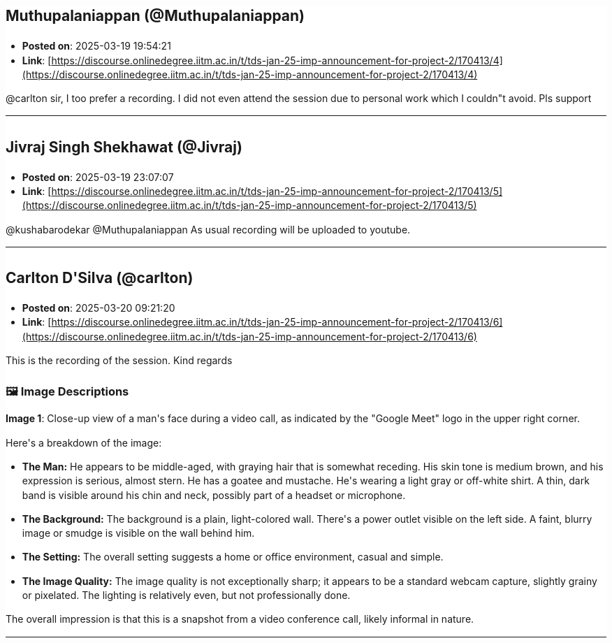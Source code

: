 
## Muthupalaniappan (@Muthupalaniappan)
- **Posted on**: 2025-03-19 19:54:21
- **Link**: [https://discourse.onlinedegree.iitm.ac.in/t/tds-jan-25-imp-announcement-for-project-2/170413/4](https://discourse.onlinedegree.iitm.ac.in/t/tds-jan-25-imp-announcement-for-project-2/170413/4)

@carlton sir, I too prefer a recording. I did not even attend the session due to personal work which I couldn"t avoid. Pls support

---

## Jivraj Singh Shekhawat (@Jivraj)
- **Posted on**: 2025-03-19 23:07:07
- **Link**: [https://discourse.onlinedegree.iitm.ac.in/t/tds-jan-25-imp-announcement-for-project-2/170413/5](https://discourse.onlinedegree.iitm.ac.in/t/tds-jan-25-imp-announcement-for-project-2/170413/5)

@kushabarodekar @Muthupalaniappan
As usual recording will be uploaded to youtube.

---

## Carlton D'Silva (@carlton)
- **Posted on**: 2025-03-20 09:21:20
- **Link**: [https://discourse.onlinedegree.iitm.ac.in/t/tds-jan-25-imp-announcement-for-project-2/170413/6](https://discourse.onlinedegree.iitm.ac.in/t/tds-jan-25-imp-announcement-for-project-2/170413/6)

This is the recording of the session.
Kind regards

### 🖼 Image Descriptions

**Image 1**: Close-up view of a man's face during a video call, as indicated by the "Google Meet" logo in the upper right corner. 


Here's a breakdown of the image:

* **The Man:** He appears to be middle-aged, with graying hair that is somewhat receding. His skin tone is medium brown, and his expression is serious, almost stern. He has a goatee and mustache. He's wearing a light gray or off-white shirt. A thin, dark band is visible around his chin and neck, possibly part of a headset or microphone.

* **The Background:** The background is a plain, light-colored wall. There's a power outlet visible on the left side. A faint, blurry image or smudge is visible on the wall behind him.

* **The Setting:** The overall setting suggests a home or office environment, casual and simple.

* **The Image Quality:** The image quality is not exceptionally sharp; it appears to be a standard webcam capture, slightly grainy or pixelated.  The lighting is relatively even, but not professionally done.

The overall impression is that this is a snapshot from a video conference call, likely informal in nature.

---
